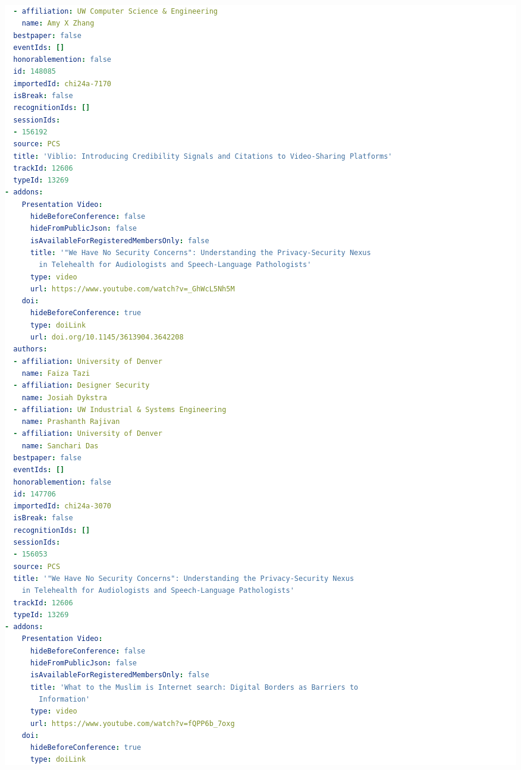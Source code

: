```yaml
  - affiliation: UW Computer Science & Engineering
    name: Amy X Zhang
  bestpaper: false
  eventIds: []
  honorablemention: false
  id: 148085
  importedId: chi24a-7170
  isBreak: false
  recognitionIds: []
  sessionIds:
  - 156192
  source: PCS
  title: 'Viblio: Introducing Credibility Signals and Citations to Video-Sharing Platforms'
  trackId: 12606
  typeId: 13269
- addons:
    Presentation Video:
      hideBeforeConference: false
      hideFromPublicJson: false
      isAvailableForRegisteredMembersOnly: false
      title: '"We Have No Security Concerns": Understanding the Privacy-Security Nexus
        in Telehealth for Audiologists and Speech-Language Pathologists'
      type: video
      url: https://www.youtube.com/watch?v=_GhWcL5Nh5M
    doi:
      hideBeforeConference: true
      type: doiLink
      url: doi.org/10.1145/3613904.3642208
  authors:
  - affiliation: University of Denver
    name: Faiza Tazi
  - affiliation: Designer Security
    name: Josiah Dykstra
  - affiliation: UW Industrial & Systems Engineering
    name: Prashanth Rajivan
  - affiliation: University of Denver
    name: Sanchari Das
  bestpaper: false
  eventIds: []
  honorablemention: false
  id: 147706
  importedId: chi24a-3070
  isBreak: false
  recognitionIds: []
  sessionIds:
  - 156053
  source: PCS
  title: '"We Have No Security Concerns": Understanding the Privacy-Security Nexus
    in Telehealth for Audiologists and Speech-Language Pathologists'
  trackId: 12606
  typeId: 13269
- addons:
    Presentation Video:
      hideBeforeConference: false
      hideFromPublicJson: false
      isAvailableForRegisteredMembersOnly: false
      title: 'What to the Muslim is Internet search: Digital Borders as Barriers to
        Information'
      type: video
      url: https://www.youtube.com/watch?v=fQPP6b_7oxg
    doi:
      hideBeforeConference: true
      type: doiLink
```